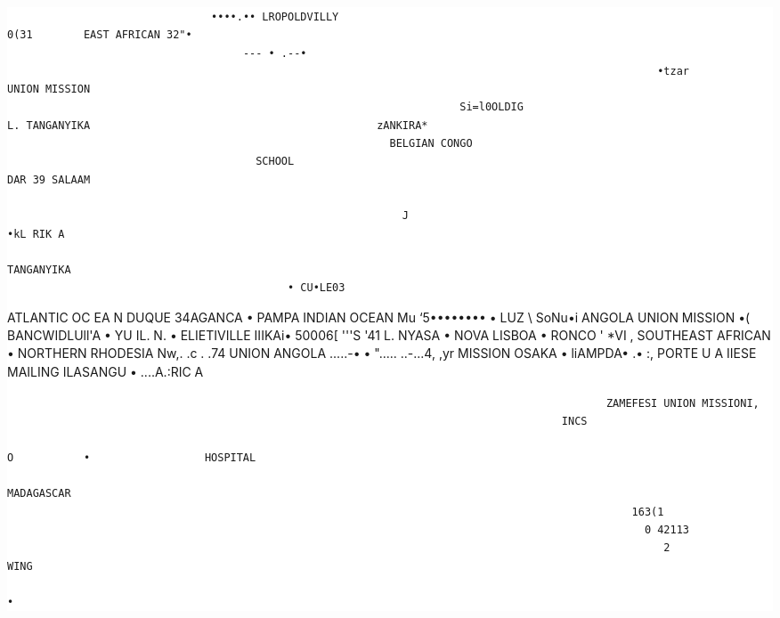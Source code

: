                                     ••••.•• LROPOLDVILLY                                                                       0(31        EAST AFRICAN 32"•
                                         --- • .--•
                                                                                                          •tzar                            UNION MISSION
                                                                           Si=l0OLDIG                                         L. TANGANYIKA                                             zANKIRA*
                                                                BELGIAN CONGO
                                           SCHOOL                                                                                                                                       DAR 39 SALAAM

                                                                  J                                                                      •kL RIK A
                                                                                                                                                           TANGANYIKA
                                                • CU•LE03
ATLANTIC OC        EA N                            DUQUE 34AGANCA                                                                                • PAMPA                                                INDIAN OCEAN
                                                                                                           Mu
                                                                                                                                            ‘5••••••••
                                                                       • LUZ \                              SoNu•i
                                         ANGOLA UNION MISSION                                               •(           BANCWIDLUll'A
                                                                      • YU IL.                    N. •       ELIETIVILLE
                                                                                                                                IIIKAi•
                        50006[                                                                               '''S '41                                    L. NYASA
                                              • NOVA   LISBOA
                                         • RONCO                                                        ' *VI                                    ,         SOUTHEAST AFRICAN
                                                      •
                                                                                             NORTHERN RHODESIA                        Nw,. .c . .74              UNION
                                                ANGOLA
                                                                                                                                  .....-• • "..... ..-...4, ,yr MISSION
                                                                                                           OSAKA •                                                       liAMPDA•
                                                                                                                                                      .• :, PORTE U
                                                                                                                                                                  A IIESE                                   MAILING
                                                                                                     ILASANGU •
                                                                                                                                                                     ....A.:RIC
                                                                                                                                                                           A

                                                                                                  ZAMEFESI UNION MISSIONI,
                                                                                           INCS
                                                                                                                                                         O           •                  HOSPITAL
                                                                                                                                                                                                            MADAGASCAR
                                                                                                      163(1
                                                                                                        0 42113
                                                                                                           2                                                                             WING
                                                                                                                                                                 •
